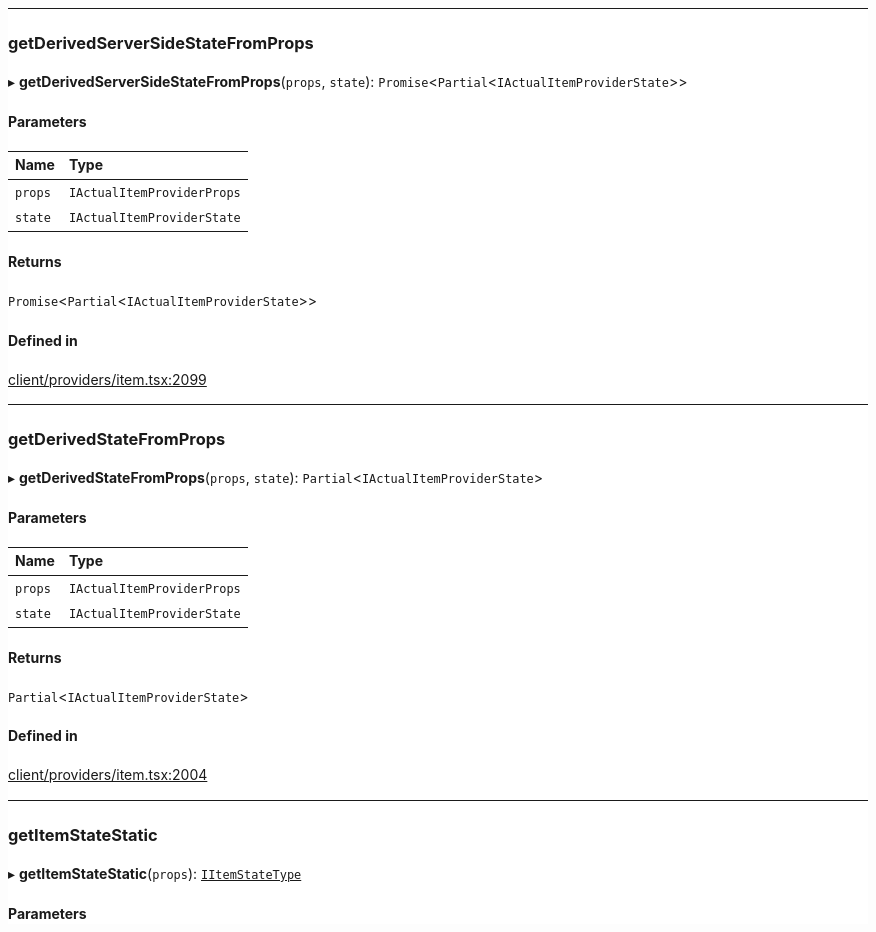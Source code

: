___

### getDerivedServerSideStateFromProps

▸ **getDerivedServerSideStateFromProps**(`props`, `state`): `Promise`\<`Partial`\<`IActualItemProviderState`\>\>

#### Parameters

| Name | Type |
| :------ | :------ |
| `props` | `IActualItemProviderProps` |
| `state` | `IActualItemProviderState` |

#### Returns

`Promise`\<`Partial`\<`IActualItemProviderState`\>\>

#### Defined in

[client/providers/item.tsx:2099](https://github.com/onzag/itemize/blob/73e0c39e/client/providers/item.tsx#L2099)

___

### getDerivedStateFromProps

▸ **getDerivedStateFromProps**(`props`, `state`): `Partial`\<`IActualItemProviderState`\>

#### Parameters

| Name | Type |
| :------ | :------ |
| `props` | `IActualItemProviderProps` |
| `state` | `IActualItemProviderState` |

#### Returns

`Partial`\<`IActualItemProviderState`\>

#### Defined in

[client/providers/item.tsx:2004](https://github.com/onzag/itemize/blob/73e0c39e/client/providers/item.tsx#L2004)

___

### getItemStateStatic

▸ **getItemStateStatic**(`props`): [`IItemStateType`](../interfaces/base_Root_Module_ItemDefinition.IItemStateType.md)

#### Parameters
